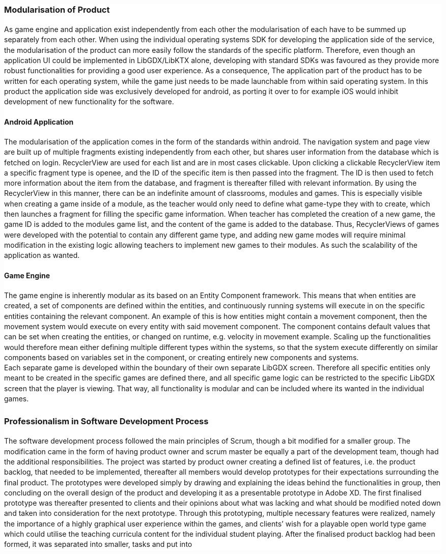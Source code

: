 ### Modularisation of Product  
As game engine and application exist independently from each other the modularisation of each have to be summed up separately from each other. When using the individual operating
systems SDK for developing the application side of the service, the modularisation of the product can more easily follow the standards of the specific platform. Therefore, even though
an application UI could be implemented in LibGDX/LibKTX alone, developing with standard SDKs was favoured as they provide more robust functionalities for providing a good user experience.
As a consequence, The application part of the product has to be written for each operating system, while the game just needs to be made launchable from within said operating system.
In this product the application side was exclusively developed for android, as porting it over to for example iOS would inhibit development of new functionality for the software.

#### Android Application  
The modularisation of the application comes in the form of the standards within android. The navigation system and page view are built up of multiple fragments existing independently
from each other, but shares user information from the database which is fetched on login. RecyclerView are used for each list and are in most cases clickable. Upon clicking a clickable
RecyclerView item a specific fragment type is openee, and the ID of the specific item is then passed into the fragment. The ID is then used to fetch more information about the item from
the database, and fragment is thereafter filled with relevant information. By using the RecyclerView in this manner, there can be an indefinite amount of classrooms, modules and games.
This is especially visible when creating a game inside of a module, as the teacher would only need to define what game-type they with to create, which then launches a fragment for filling
the specific game information. When teacher has completed the creation of a new game, the game ID is added to the modules game list, and the content of the game is added to the database.
Thus, RecyclerViews of games were developed with the potential to contain any different game type, and adding new game modes will require minimal modification in the existing logic allowing 
teachers to implement new games to their modules. As such the scalability of the application as wanted.

#### Game Engine  
The game engine is inherently modular as its based on an Entity Component framework. This means that when entities are created, a set of components are defined within the entities, and
continuously running systems will execute in on the specific entities containing the relevant component. An example of this is how entities might contain a movement component, then the
movement system would execute on every entity with said movement component. The component contains default values that can be set when creating the entities, or changed on runtime, e.g.
velocity in movement example. Scaling up the functionalities would therefore mean either defining multiple different types within the systems, so that the system execute differently on
similar components based on variables set in the component, or creating entirely new components and systems.  
Each separate game is developed within the boundary of their own separate LibGDX screen. Therefore all specific entities only meant to be created in the specific games are defined there,
and all specific game logic can be restricted to the specific LibGDX screen that the player is viewing. That way, all functionality is modular and can be included where its wanted in the
individual games.


### Professionalism in Software Development Process  
The software development process followed the main principles of Scrum, though a bit modified for a smaller group. The modification came in the form of having product owner and scrum master
be equally a part of the development team, though had the additional responsibilities. The project was started by product owner creating a defined list of features, i.e. the product backlog,
that needed to be implemented, thereafter all members would develop prototypes for their expectations surrounding the final product. The prototypes were developed simply by drawing and 
explaining the ideas behind the functionalities in group, then concluding on the overall design of the product and developing it as a presentable prototype in Adobe XD. The first finalised
prototype was thereafter presented to clients and their opinions about what was lacking and what should be modified noted down and taken into consideration for the next prototype. Through this prototyping, multiple necessary features were realized, namely the importance of a highly graphical user experience within the games, and clients’ wish for a playable open world type game
which could utilise the teaching curricula content for the individual student playing. After the finalised product backlog had been formed, it was separated into smaller, tasks and put into